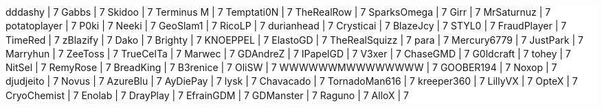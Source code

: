 dddashy | 7
Gabbs | 7
Skidoo | 7
Terminus M | 7
Temptati0N | 7
TheRealRow | 7
SparksOmega | 7
Girr | 7
MrSaturnuz | 7
potatoplayer | 7
P0ki | 7
Neeki | 7
GeoSlam1 | 7
RicoLP | 7
durianhead | 7
Crysticai | 7
BlazeJcy | 7
STYL0 | 7
FraudPlayer | 7
TimeRed | 7
zBlazify | 7
Dako | 7
Brighty | 7
KNOEPPEL | 7
ElastoGD | 7
TheRealSquizz | 7
para | 7
Mercury6779 | 7
JustPark | 7
Marryhun | 7
ZeeToss | 7
TrueCelTa | 7
Marwec | 7
GDAndreZ | 7
IPapelGD | 7
V3xer | 7
ChaseGMD | 7
G0ldcraft | 7
tohey | 7
NitSel | 7
RemyRose | 7
BreadKing | 7
B3renice | 7
OliSW | 7
WWWWWWMWWWWWWWW | 7
GOOBER194 | 7
Noxop | 7
djudjeito | 7
Novus | 7
AzureBlu | 7
AyDiePay | 7
lysk | 7
Chavacado | 7
TornadoMan616 | 7
kreeper360 | 7
LillyVX | 7
OpteX | 7
CryoChemist | 7
Enolab | 7
DrayPlay | 7
EfrainGDM | 7
GDManster | 7
Raguno | 7
AlloX | 7